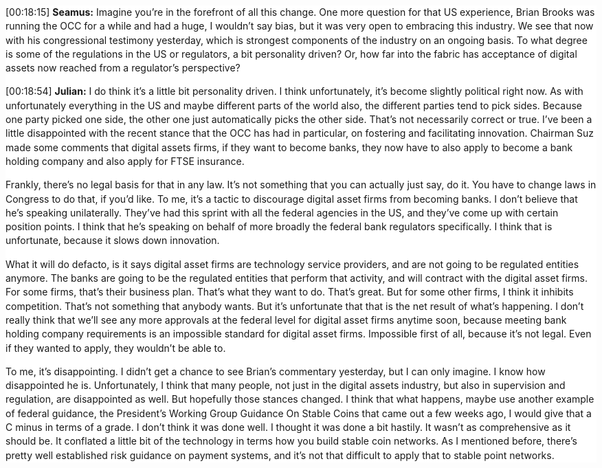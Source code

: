 [00:18:15] **Seamus:**  Imagine you’re in the forefront of all this change.
One more question for that US experience, Brian Brooks was running the OCC for
a while and had a huge, I wouldn’t say bias, but it was very open to embracing
this industry. We see that now with his congressional testimony yesterday,
which is strongest components of the industry on an ongoing basis. To what
degree is some of the regulations in the US or regulators, a bit personality
driven? Or, how far into the fabric has acceptance of digital assets now
reached from a regulator’s perspective?

[00:18:54] **Julian:**  I do think it’s a little bit personality driven. I
think unfortunately, it’s become slightly political right now. As with
unfortunately everything in the US and maybe different parts of the world
also, the different parties tend to pick sides. Because one party picked one
side, the other one just automatically picks the other side. That’s not
necessarily correct or true. I’ve been a little disappointed with the recent
stance that the OCC has had in particular, on fostering and facilitating
innovation. Chairman Suz made some comments that digital assets firms, if they
want to become banks, they now have to also apply to become a bank holding
company and also apply for FTSE insurance.

Frankly, there’s no legal basis for that in any law. It’s not something that
you can actually just say, do it. You have to change laws in Congress to do
that, if you’d like. To me, it’s a tactic to discourage digital asset firms
from becoming banks. I don’t believe that he’s speaking unilaterally. They’ve
had this sprint with all the federal agencies in the US, and they’ve come up
with certain position points. I think that he’s speaking on behalf of more
broadly the federal bank regulators specifically. I think that is unfortunate,
because it slows down innovation.

What it will do defacto, is it says digital asset firms are technology service
providers, and are not going to be regulated entities anymore. The banks are
going to be the regulated entities that perform that activity, and will
contract with the digital asset firms. For some firms, that’s their business
plan. That’s what they want to do. That’s great. But for some other firms, I
think it inhibits competition. That’s not something that anybody wants. But
it’s unfortunate that that is the net result of what’s happening. I don’t
really think that we’ll see any more approvals at the federal level for
digital asset firms anytime soon, because meeting bank holding company
requirements is an impossible standard for digital asset firms. Impossible
first of all, because it’s not legal. Even if they wanted to apply, they
wouldn’t be able to.

To me, it’s disappointing. I didn’t get a chance to see Brian’s commentary
yesterday, but I can only imagine. I know how disappointed he is.
Unfortunately, I think that many people, not just in the digital assets
industry, but also in supervision and regulation, are disappointed as well.
But hopefully those stances changed. I think that what happens, maybe use
another example of federal guidance, the President’s Working Group Guidance On
Stable Coins that came out a few weeks ago, I would give that a C minus in
terms of a grade. I don’t think it was done well. I thought it was done a bit
hastily. It wasn’t as comprehensive as it should be. It conflated a little bit
of the technology in terms how you build stable coin networks. As I mentioned
before, there’s pretty well established risk guidance on payment systems, and
it’s not that difficult to apply that to stable point networks.
